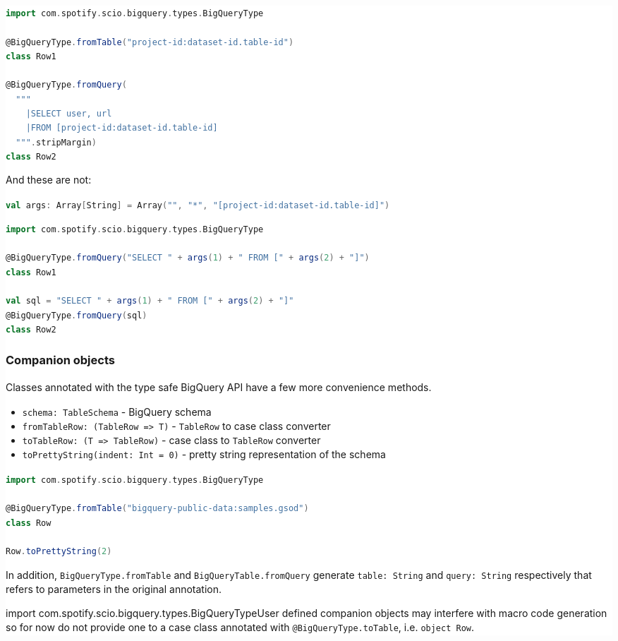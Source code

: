 ```scala
import com.spotify.scio.bigquery.types.BigQueryType

@BigQueryType.fromTable("project-id:dataset-id.table-id")
class Row1

@BigQueryType.fromQuery(
  """
    |SELECT user, url
    |FROM [project-id:dataset-id.table-id]
  """.stripMargin)
class Row2
```

And these are not:

```scala mdoc:reset:invisible
val args: Array[String] = Array("", "*", "[project-id:dataset-id.table-id]")
```

```scala mdoc:fail
import com.spotify.scio.bigquery.types.BigQueryType

@BigQueryType.fromQuery("SELECT " + args(1) + " FROM [" + args(2) + "]")
class Row1

val sql = "SELECT " + args(1) + " FROM [" + args(2) + "]"
@BigQueryType.fromQuery(sql)
class Row2
```

### Companion objects

Classes annotated with the type safe BigQuery API have a few more convenience methods.

- `schema: TableSchema` - BigQuery schema
- `fromTableRow: (TableRow => T)` - `TableRow` to case class converter
- `toTableRow: (T => TableRow)` - case class to `TableRow` converter
- `toPrettyString(indent: Int = 0)` - pretty string representation of the schema

```scala mdoc:reset
import com.spotify.scio.bigquery.types.BigQueryType

@BigQueryType.fromTable("bigquery-public-data:samples.gsod")
class Row

Row.toPrettyString(2)
```

In addition, `BigQueryType.fromTable` and `BigQueryTable.fromQuery` generate `table: String` and `query: String` respectively that refers to parameters in the original annotation.

import com.spotify.scio.bigquery.types.BigQueryTypeUser defined companion objects may interfere with macro code generation so for now do not provide one to a case class annotated with `@BigQueryType.toTable`, i.e. `object Row`.
